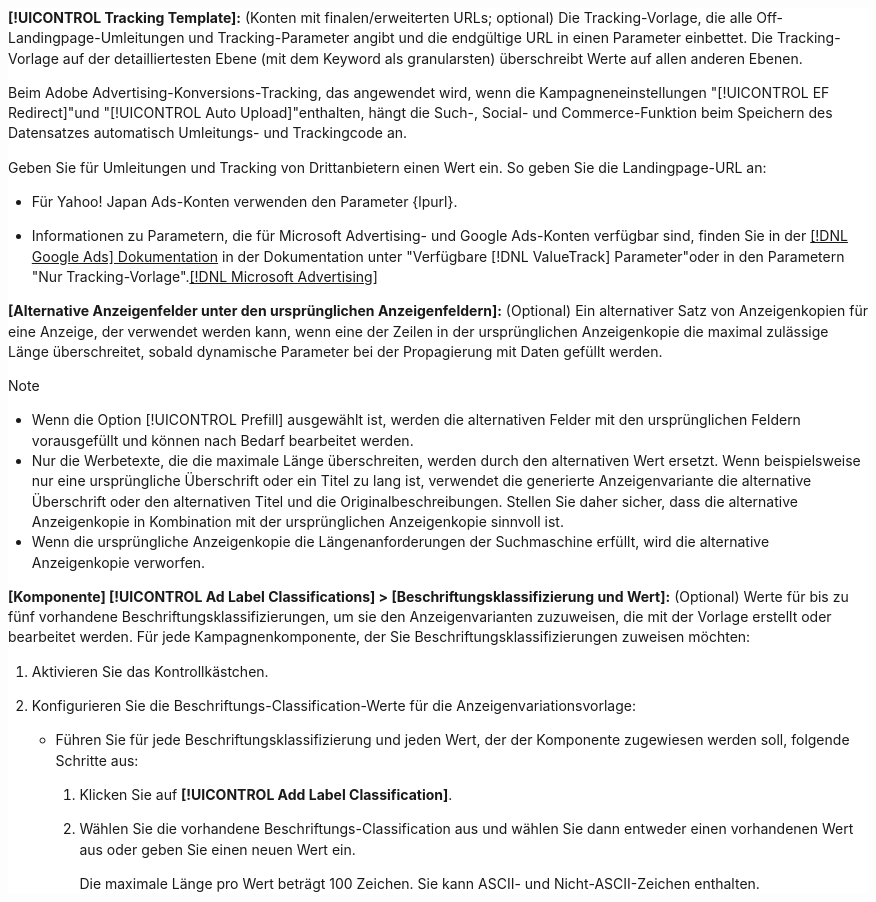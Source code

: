 **[!UICONTROL Tracking Template]:** (Konten mit finalen/erweiterten URLs; optional) Die Tracking-Vorlage, die alle Off-Landingpage-Umleitungen und Tracking-Parameter angibt und die endgültige URL in einen Parameter einbettet. Die Tracking-Vorlage auf der detailliertesten Ebene (mit dem Keyword als granularsten) überschreibt Werte auf allen anderen Ebenen.

Beim Adobe Advertising-Konversions-Tracking, das angewendet wird, wenn die Kampagneneinstellungen &quot;[!UICONTROL EF Redirect]&quot;und &quot;[!UICONTROL Auto Upload]&quot;enthalten, hängt die Such-, Social- und Commerce-Funktion beim Speichern des Datensatzes automatisch Umleitungs- und Trackingcode an.

Geben Sie für Umleitungen und Tracking von Drittanbietern einen Wert ein. So geben Sie die Landingpage-URL an:

* Für Yahoo! Japan Ads-Konten verwenden den Parameter {lpurl}.

* Informationen zu Parametern, die für Microsoft Advertising- und Google Ads-Konten verfügbar sind, finden Sie in der [[!DNL Google Ads] Dokumentation](https://support.google.com/google-ads/answer/6305348) in der Dokumentation unter &quot;Verfügbare [!DNL ValueTrack] Parameter&quot;oder in den Parametern &quot;Nur Tracking-Vorlage&quot;.[[!DNL Microsoft Advertising] ](https://help.ads.microsoft.com/#apex/3/en/56799)

**\[Alternative Anzeigenfelder unter den ursprünglichen Anzeigenfeldern\]:** (Optional) Ein alternativer Satz von Anzeigenkopien für eine Anzeige, der verwendet werden kann, wenn eine der Zeilen in der ursprünglichen Anzeigenkopie die maximal zulässige Länge überschreitet, sobald dynamische Parameter bei der Propagierung mit Daten gefüllt werden.

>[!NOTE]
>
>* Wenn die Option [!UICONTROL Prefill] ausgewählt ist, werden die alternativen Felder mit den ursprünglichen Feldern vorausgefüllt und können nach Bedarf bearbeitet werden.
>* Nur die Werbetexte, die die maximale Länge überschreiten, werden durch den alternativen Wert ersetzt. Wenn beispielsweise nur eine ursprüngliche Überschrift oder ein Titel zu lang ist, verwendet die generierte Anzeigenvariante die alternative Überschrift oder den alternativen Titel und die Originalbeschreibungen. Stellen Sie daher sicher, dass die alternative Anzeigenkopie in Kombination mit der ursprünglichen Anzeigenkopie sinnvoll ist.
>* Wenn die ursprüngliche Anzeigenkopie die Längenanforderungen der Suchmaschine erfüllt, wird die alternative Anzeigenkopie verworfen.

**\[Komponente\] [!UICONTROL Ad Label Classifications] > \[Beschriftungsklassifizierung und Wert\]:** (Optional) Werte für bis zu fünf vorhandene Beschriftungsklassifizierungen, um sie den Anzeigenvarianten zuzuweisen, die mit der Vorlage erstellt oder bearbeitet werden. Für jede Kampagnenkomponente, der Sie Beschriftungsklassifizierungen zuweisen möchten:

1. Aktivieren Sie das Kontrollkästchen.

1. Konfigurieren Sie die Beschriftungs-Classification-Werte für die Anzeigenvariationsvorlage:

   * Führen Sie für jede Beschriftungsklassifizierung und jeden Wert, der der Komponente zugewiesen werden soll, folgende Schritte aus:

      1. Klicken Sie auf **[!UICONTROL Add Label Classification]**.

      1. Wählen Sie die vorhandene Beschriftungs-Classification aus und wählen Sie dann entweder einen vorhandenen Wert aus oder geben Sie einen neuen Wert ein.

         Die maximale Länge pro Wert beträgt 100 Zeichen. Sie kann ASCII- und Nicht-ASCII-Zeichen enthalten.

